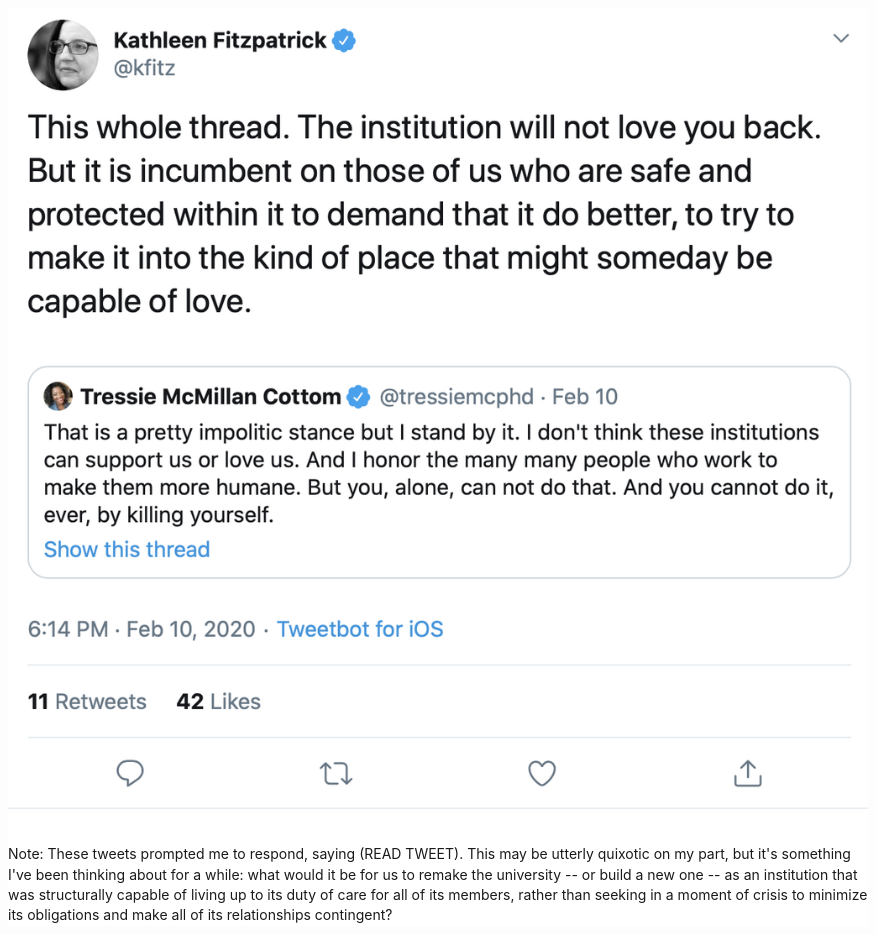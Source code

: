 
![kfitz tweet](images/kfitz.png)

Note: These tweets prompted me to respond, saying (READ TWEET). This may be utterly quixotic on my part, but it's something I've been thinking about for a while: what would it be for us to remake the university -- or build a new one -- as an institution that was structurally capable of living up to its duty of care for all of its members, rather than seeking in a moment of crisis to minimize its obligations and make all of its relationships contingent?

